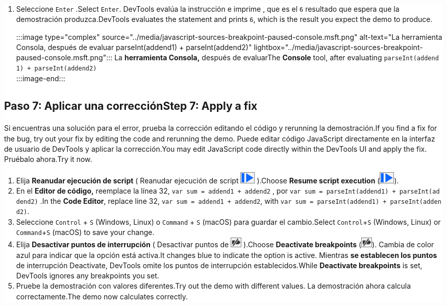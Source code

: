 1.  <span data-ttu-id="c1b9e-237">Seleccione `Enter` .</span><span class="sxs-lookup"><span data-stu-id="c1b9e-237">Select `Enter`.</span></span>  <span data-ttu-id="c1b9e-238">DevTools evalúa la instrucción e imprime , que es el `6` resultado que espera que la demostración produzca.</span><span class="sxs-lookup"><span data-stu-id="c1b9e-238">DevTools evaluates the statement and prints `6`, which is the result you expect the demo to produce.</span></span>  
    
    :::image type="complex" source="../media/javascript-sources-breakpoint-paused-console.msft.png" alt-text="La herramienta Consola, después de evaluar parseInt(addend1) + parseInt(addend2)" lightbox="../media/javascript-sources-breakpoint-paused-console.msft.png":::
       <span data-ttu-id="c1b9e-240">La **herramienta Consola,** después de evaluar</span><span class="sxs-lookup"><span data-stu-id="c1b9e-240">The **Console** tool, after evaluating</span></span> `parseInt(addend1) + parseInt(addend2)`  
    :::image-end:::  
    
## <a name="step-7-apply-a-fix"></a><span data-ttu-id="c1b9e-241">Paso 7: Aplicar una corrección</span><span class="sxs-lookup"><span data-stu-id="c1b9e-241">Step 7: Apply a fix</span></span>  

<span data-ttu-id="c1b9e-242">Si encuentras una solución para el error, prueba la corrección editando el código y rerunning la demostración.</span><span class="sxs-lookup"><span data-stu-id="c1b9e-242">If you find a fix for the bug, try out your fix by editing the code and rerunning the demo.</span></span>  <span data-ttu-id="c1b9e-243">Puede editar código JavaScript directamente en la interfaz de usuario de DevTools y aplicar la corrección.</span><span class="sxs-lookup"><span data-stu-id="c1b9e-243">You may edit JavaScript code directly within the DevTools UI and apply the fix.</span></span>  <span data-ttu-id="c1b9e-244">Pruébalo ahora.</span><span class="sxs-lookup"><span data-stu-id="c1b9e-244">Try it now.</span></span>  

1.  <span data-ttu-id="c1b9e-245">Elija **Reanudar ejecución de script** \( Reanudar ejecución de script ![ ][ImageResumeIcon] \).</span><span class="sxs-lookup"><span data-stu-id="c1b9e-245">Choose **Resume script execution** \(![Resume script execution][ImageResumeIcon]\).</span></span>  
1.  <span data-ttu-id="c1b9e-246">En el **Editor de código,** reemplace la línea 32, `var sum = addend1 + addend2` , por `var sum = parseInt(addend1) + parseInt(addend2)` .</span><span class="sxs-lookup"><span data-stu-id="c1b9e-246">In the **Code Editor**, replace line 32, `var sum = addend1 + addend2`, with `var sum = parseInt(addend1) + parseInt(addend2)`.</span></span>  
1.  <span data-ttu-id="c1b9e-247">Seleccione `Control` + `S` \(Windows, Linux\) o `Command` + `S` \(macOS\) para guardar el cambio.</span><span class="sxs-lookup"><span data-stu-id="c1b9e-247">Select `Control`+`S` \(Windows, Linux\) or `Command`+`S` \(macOS\) to save your change.</span></span>  
1.  <span data-ttu-id="c1b9e-248">Elija **Desactivar puntos de interrupción** \( Desactivar puntos de ![ interrupción ][ImageDeactivateIcon] \).</span><span class="sxs-lookup"><span data-stu-id="c1b9e-248">Choose **Deactivate breakpoints** \(![Deactivate breakpoints][ImageDeactivateIcon]\).</span></span>  <span data-ttu-id="c1b9e-249">Cambia de color azul para indicar que la opción está activa.</span><span class="sxs-lookup"><span data-stu-id="c1b9e-249">It changes blue to indicate the option is active.</span></span>  <span data-ttu-id="c1b9e-250">Mientras **se establecen los puntos** de interrupción Deactivate, DevTools omite los puntos de interrupción establecidos.</span><span class="sxs-lookup"><span data-stu-id="c1b9e-250">While **Deactivate breakpoints** is set, DevTools ignores any breakpoints you set.</span></span>  
1.  <span data-ttu-id="c1b9e-251">Pruebe la demostración con valores diferentes.</span><span class="sxs-lookup"><span data-stu-id="c1b9e-251">Try out the demo with different values.</span></span>  <span data-ttu-id="c1b9e-252">La demostración ahora calcula correctamente.</span><span class="sxs-lookup"><span data-stu-id="c1b9e-252">The demo now calculates correctly.</span></span>  
    

[ImageAddIcon]: ../media/add-expression-icon.msft.png  
[ImageDeactivateIcon]: ../media/deactivate-breakpoints-button-icon.msft.png  
[ImageExpandIcon]: ../media/expand-icon.msft.png  
[ImageIntoIcon]: ../media/step-into-icon.msft.png  
[ImageOverIcon]: ../media/step-over-icon.msft.png  
[ImageResumeIcon]: ../media/resume-script-run-icon.msft.png  
[DevtoolsJavscriptBreakpoints]: ./breakpoints.md "Cómo pausar el código con puntos de interrupción en Microsoft Edge DevTools | Microsoft Docs"
[DevtoolsJavascriptReferenceStepThroughCode]: ./reference.md#step-through-code "Paso a paso por el código: referencia de depuración de JavaScript | Microsoft Docs"
[OpenDebugJSDemo]: https://microsoft-edge-chromium-devtools.glitch.me/debug-js/get-started.html "Abra la demostración | Glitch"  
[CCA4IL]: https://creativecommons.org/licenses/by/4.0  
[CCby4Image]: https://i.creativecommons.org/l/by/4.0/88x31.png  
[GoogleSitePolicies]: https://developers.google.com/terms/site-policies  
[KayceBasques]: https://developers.google.com/web/resources/contributors/kaycebasques  